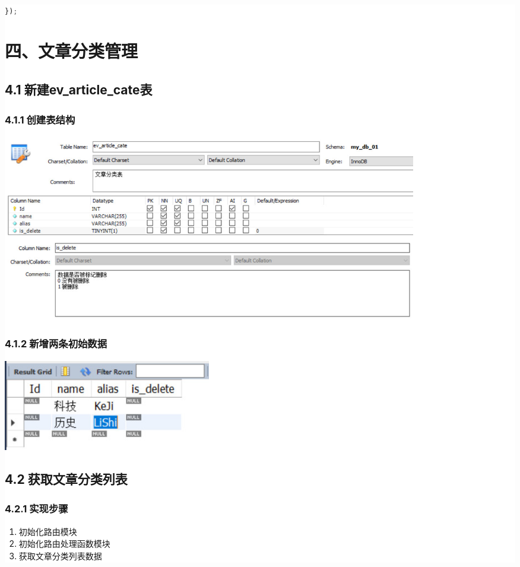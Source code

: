 ```js
});
```

# 四、文章分类管理

## 4.1 新建ev_article_cate表

### 4.1.1 创建表结构

<img src="mark-img/2.jpg" alt="文章分类表结构" style="width:80%;" />

### 4.1.2 新增两条初始数据

<img src="mark-img/3.jpg" alt="文章分类表结构" style="width:40%;" />

## 4.2 获取文章分类列表

### 4.2.1 实现步骤

1. 初始化路由模块
2. 初始化路由处理函数模块
3. 获取文章分类列表数据
